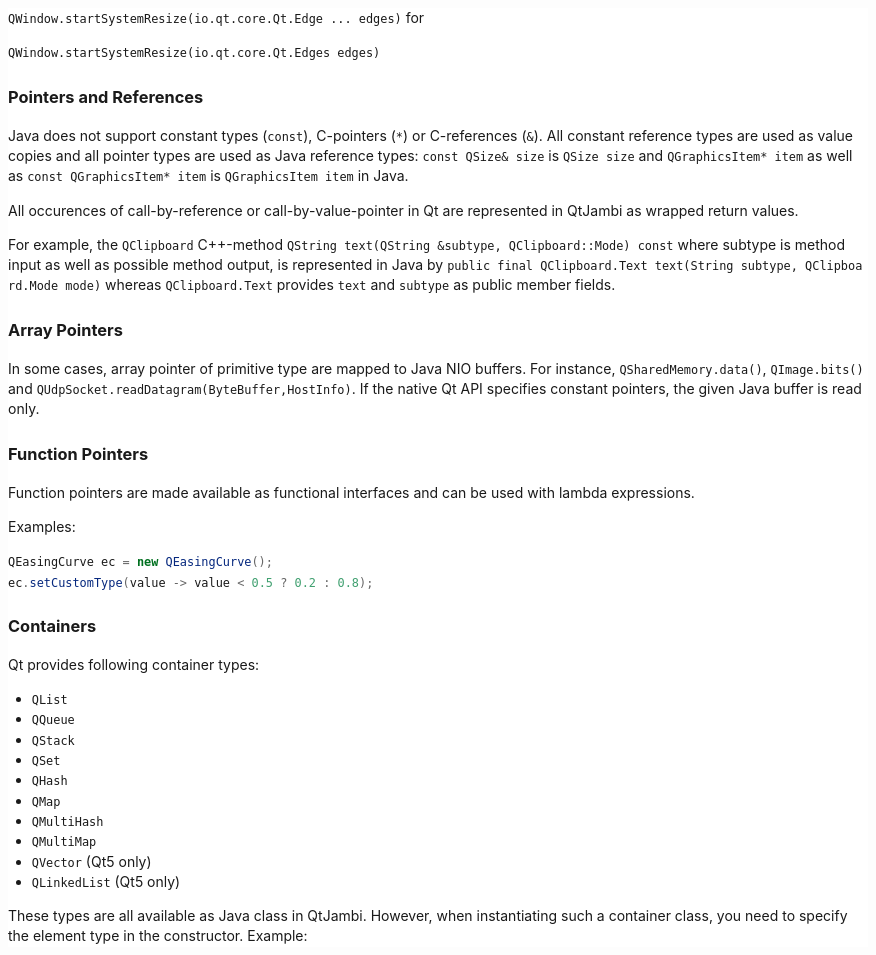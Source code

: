 `QWindow.startSystemResize(io.qt.core.Qt.Edge ... edges)` for

`QWindow.startSystemResize(io.qt.core.Qt.Edges edges)`

### Pointers and References

Java does not support constant types (`const`), C-pointers (`*`) or
C-references (`&`). All constant reference types are used as value
copies and all pointer types are used as Java reference types: 
`const QSize& size` is `QSize size` and `QGraphicsItem* item` as well as 
`const QGraphicsItem* item` is `QGraphicsItem item` in Java.

All occurences of call-by-reference or call-by-value-pointer in Qt are
represented in QtJambi as wrapped return values.

For example, the `QClipboard` C++-method `QString text(QString &subtype, QClipboard::Mode) const` 
where subtype is method input as well as possible method output, is represented in Java by 
`public final QClipboard.Text text(String subtype, QClipboard.Mode mode)` whereas
`QClipboard.Text` provides `text` and `subtype` as public member fields.

### Array Pointers

In some cases, array pointer of primitive type are mapped to Java NIO
buffers. For instance, `QSharedMemory.data()`, `QImage.bits()` and
`QUdpSocket.readDatagram(ByteBuffer,HostInfo)`. If the native Qt API
specifies constant pointers, the given Java buffer is read only.

### Function Pointers

Function pointers are made available as functional interfaces and can be
used with lambda expressions.

Examples:

``` java
QEasingCurve ec = new QEasingCurve();
ec.setCustomType(value -> value < 0.5 ? 0.2 : 0.8);
```

### Containers

Qt provides following container types:

  - `QList`
  - `QQueue`
  - `QStack`
  - `QSet`
  - `QHash`
  - `QMap`
  - `QMultiHash`
  - `QMultiMap`
  - `QVector` (Qt5 only)
  - `QLinkedList` (Qt5 only)

These types are all available as Java class in QtJambi. However, when
instantiating such a container class, you need to specify the element
type in the constructor. Example:
